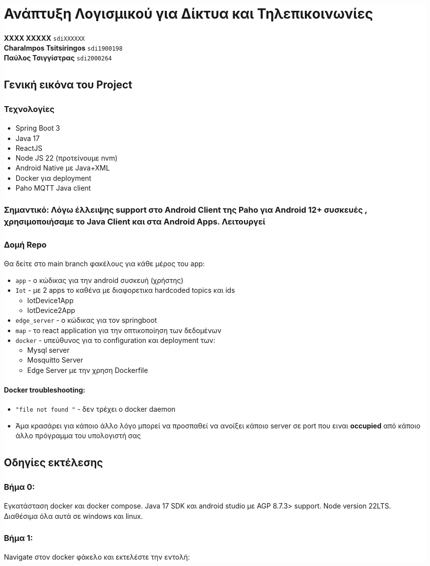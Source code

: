# Ανάπτυξη Λογισμικού για Δίκτυα και Τηλεπικοινωνίες

**XXXX XXXXX** `sdiXXXXXX`  
**Charalmpos Tsitsiringos** `sdi1900198`  
**Παύλος Τσιγγίστρας**  `sdi2000264`




## Γενική εικόνα του Project

### Τεχνολογίες
- Spring Boot 3
- Java 17
- ReactJS
- Node JS 22 (προτείνουμε nvm)
- Android Native με Java+XML
- Docker για deployment
- Paho MQTT Java client
### Σημαντικό: Λόγω έλλειψης support στο Android Client της Paho για Android 12+ συσκευές , χρησιμοποιήσαμε το Java Client και στα Android Apps. Λειτουργεί

### Δομή Repo
Θα δείτε στο main branch φακέλους για κάθε μέρος του app:
- `app` - ο κώδικας για την android συσκευή (χρήστης)
- `Iot` - με 2 apps το καθένα με διαφορετικα hardcoded topics και ids
    - IotDevice1App
    - IotDevice2App
- `edge_server` - ο κώδικας για τον springboot
- `map` - το react application για την οπτικοποίηση των δεδομένων
- `docker` - υπεύθυνος για το configuration και deployment των:
    - Mysql server
    - Mosquitto Server
    - Edge Server με την χρηση Dockerfile
#### Docker troubleshooting:
- `"file not found "` - δεν τρέχει ο docker daemon

- Άμα κρασάρει για κάποιο άλλο λόγο μπορεί να προσπαθεί να ανοίξει κάποιο server σε port που ειναι **occupied** από κάποιο άλλο πρόγραμμα του υπολογιστή σας


## Οδηγίες εκτέλεσης

### Βήμα 0:
Εγκατάσταση docker και docker compose. Java 17 SDK και android studio με AGP 8.7.3> support. Node version 22LTS. Διαθέσιμα όλα αυτά σε windows και linux.

### Βήμα 1:
Navigate στον docker φάκελο και εκτελέστε την εντολή:

